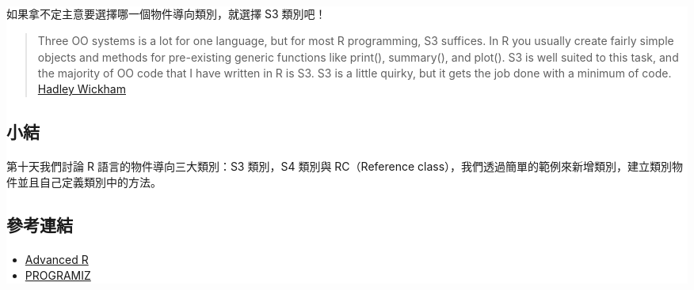 如果拿不定主意要選擇哪一個物件導向類別，就選擇 S3 類別吧！

> Three OO systems is a lot for one language, but for most R programming, S3 suffices. In R you usually create fairly simple objects and methods for pre-existing generic functions like print(), summary(), and plot(). S3 is well suited to this task, and the majority of OO code that I have written in R is S3. S3 is a little quirky, but it gets the job done with a minimum of code.
> [Hadley Wickham](http://hadley.nz/)

## 小結

第十天我們討論 R 語言的物件導向三大類別：S3 類別，S4 類別與 RC（Reference class），我們透過簡單的範例來新增類別，建立類別物件並且自己定義類別中的方法。

## 參考連結

- [Advanced R](http://adv-r.had.co.nz/)
- [PROGRAMIZ](https://www.programiz.com/)